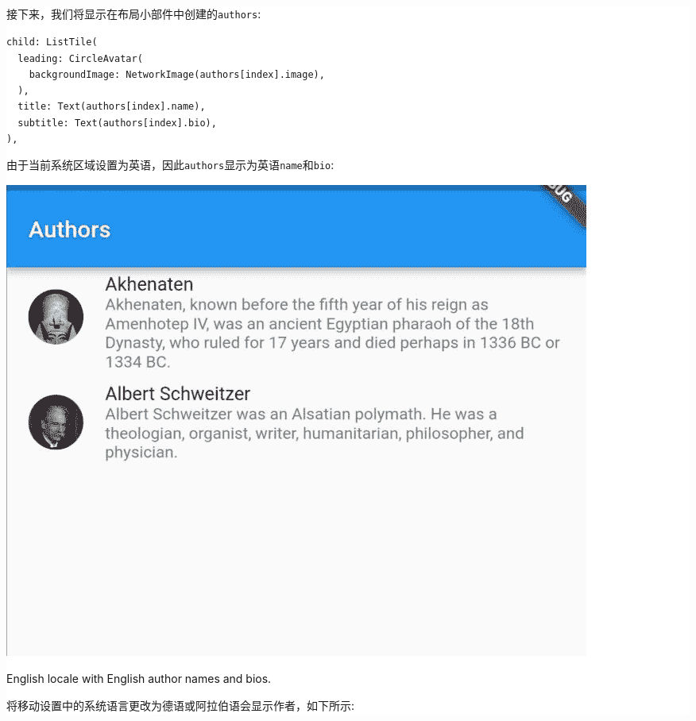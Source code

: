 接下来，我们将显示在布局小部件中创建的`authors`:

```
child: ListTile(
  leading: CircleAvatar(
    backgroundImage: NetworkImage(authors[index].image),
  ),
  title: Text(authors[index].name),
  subtitle: Text(authors[index].bio),
),

```

由于当前系统区域设置为英语，因此`authors`显示为英语`name`和`bio`:

![English Author Info](img/0c33ef4550f0d32a0c5c1679b51ac0a3.png)

English locale with English author names and bios.

将移动设置中的系统语言更改为德语或阿拉伯语会显示作者，如下所示:
